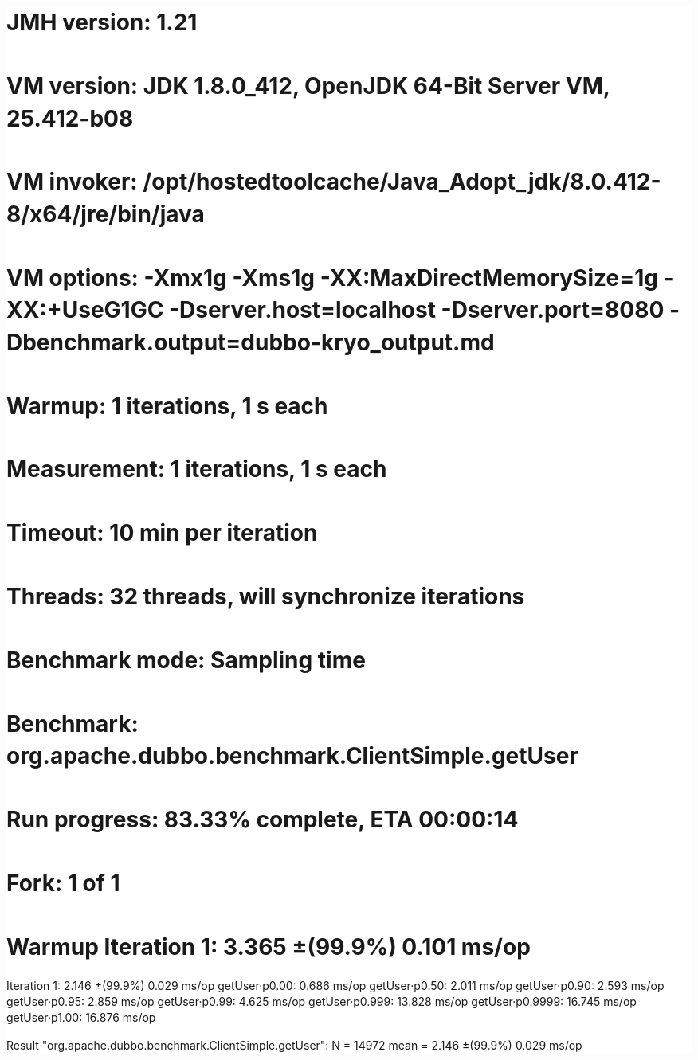 # JMH version: 1.21
# VM version: JDK 1.8.0_412, OpenJDK 64-Bit Server VM, 25.412-b08
# VM invoker: /opt/hostedtoolcache/Java_Adopt_jdk/8.0.412-8/x64/jre/bin/java
# VM options: -Xmx1g -Xms1g -XX:MaxDirectMemorySize=1g -XX:+UseG1GC -Dserver.host=localhost -Dserver.port=8080 -Dbenchmark.output=dubbo-kryo_output.md
# Warmup: 1 iterations, 1 s each
# Measurement: 1 iterations, 1 s each
# Timeout: 10 min per iteration
# Threads: 32 threads, will synchronize iterations
# Benchmark mode: Sampling time
# Benchmark: org.apache.dubbo.benchmark.ClientSimple.getUser

# Run progress: 83.33% complete, ETA 00:00:14
# Fork: 1 of 1
# Warmup Iteration   1: 3.365 ±(99.9%) 0.101 ms/op
Iteration   1: 2.146 ±(99.9%) 0.029 ms/op
                 getUser·p0.00:   0.686 ms/op
                 getUser·p0.50:   2.011 ms/op
                 getUser·p0.90:   2.593 ms/op
                 getUser·p0.95:   2.859 ms/op
                 getUser·p0.99:   4.625 ms/op
                 getUser·p0.999:  13.828 ms/op
                 getUser·p0.9999: 16.745 ms/op
                 getUser·p1.00:   16.876 ms/op



Result "org.apache.dubbo.benchmark.ClientSimple.getUser":
  N = 14972
  mean =      2.146 ±(99.9%) 0.029 ms/op
